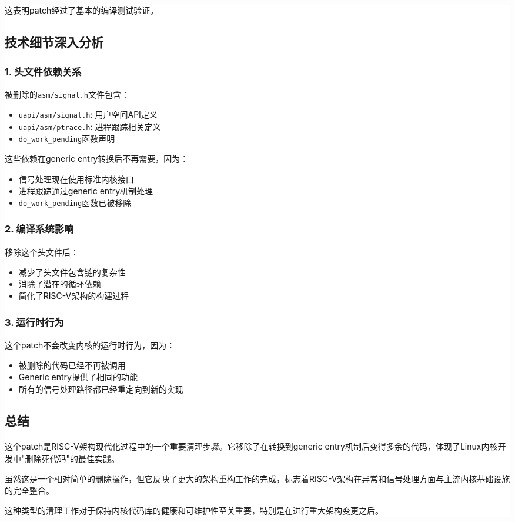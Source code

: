 这表明patch经过了基本的编译测试验证。

## 技术细节深入分析

### 1. 头文件依赖关系

被删除的`asm/signal.h`文件包含：
- `uapi/asm/signal.h`: 用户空间API定义
- `uapi/asm/ptrace.h`: 进程跟踪相关定义
- `do_work_pending`函数声明

这些依赖在generic entry转换后不再需要，因为：
- 信号处理现在使用标准内核接口
- 进程跟踪通过generic entry机制处理
- `do_work_pending`函数已被移除

### 2. 编译系统影响

移除这个头文件后：
- 减少了头文件包含链的复杂性
- 消除了潜在的循环依赖
- 简化了RISC-V架构的构建过程

### 3. 运行时行为

这个patch不会改变内核的运行时行为，因为：
- 被删除的代码已经不再被调用
- Generic entry提供了相同的功能
- 所有的信号处理路径都已经重定向到新的实现

## 总结

这个patch是RISC-V架构现代化过程中的一个重要清理步骤。它移除了在转换到generic entry机制后变得多余的代码，体现了Linux内核开发中"删除死代码"的最佳实践。

虽然这是一个相对简单的删除操作，但它反映了更大的架构重构工作的完成，标志着RISC-V架构在异常和信号处理方面与主流内核基础设施的完全整合。

这种类型的清理工作对于保持内核代码库的健康和可维护性至关重要，特别是在进行重大架构变更之后。